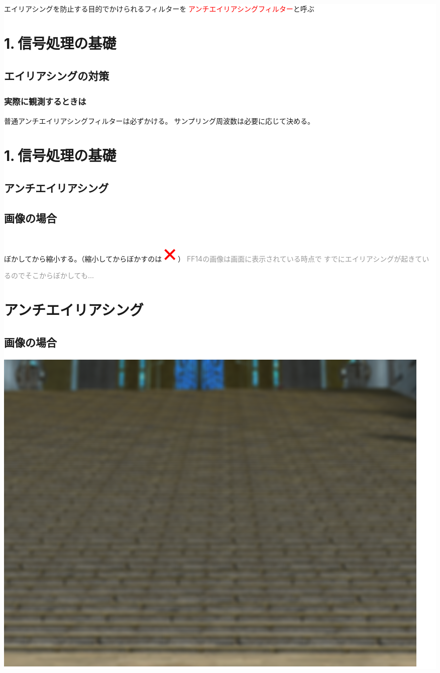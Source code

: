 エイリアシングを防止する目的でかけられるフィルターを
<font color="red">アンチエイリアシングフィルター</font>と呼ぶ


# 1. 信号処理の基礎
##  エイリアシングの対策
### 実際に観測するときは
普通アンチエイリアシングフィルターは必ずかける。
サンプリング周波数は必要に応じて決める。


# 1. 信号処理の基礎
## アンチエイリアシング
## 画像の場合
ぼかしてから縮小する。（縮小してからぼかすのは<font size="10" color="red">×</font>）
<font color="#999">FF14の画像は画面に表示されている時点で
すでにエイリアシングが起きているのでそこからぼかしても...</font>


# アンチエイリアシング
## 画像の場合

![center 40%](./img/ffxiv_20190729_021838_788_red_no.png)

